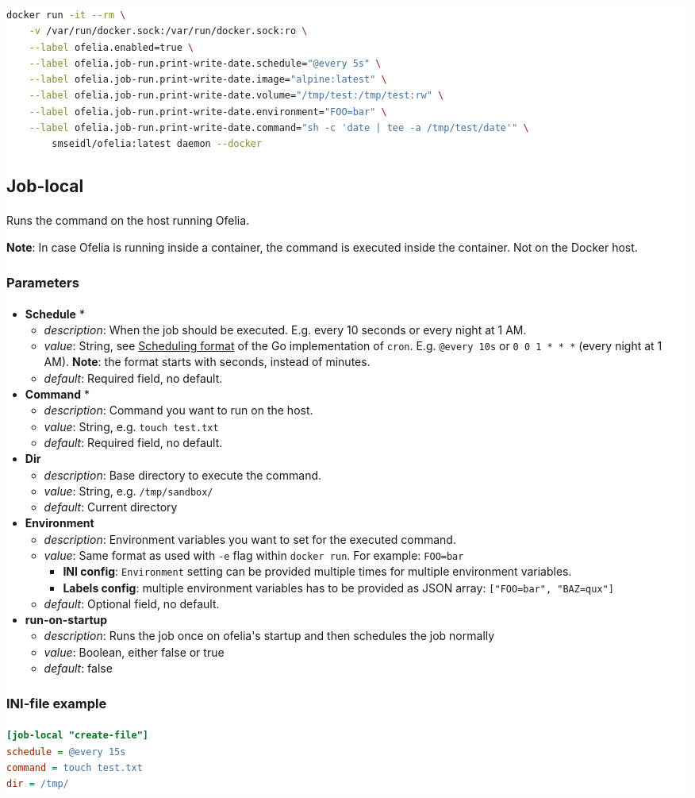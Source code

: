 ```sh
docker run -it --rm \
    -v /var/run/docker.sock:/var/run/docker.sock:ro \
    --label ofelia.enabled=true \
    --label ofelia.job-run.print-write-date.schedule="@every 5s" \
    --label ofelia.job-run.print-write-date.image="alpine:latest" \
    --label ofelia.job-run.print-write-date.volume="/tmp/test:/tmp/test:rw" \
    --label ofelia.job-run.print-write-date.environment="FOO=bar" \
    --label ofelia.job-run.print-write-date.command="sh -c 'date | tee -a /tmp/test/date'" \
        smseidl/ofelia:latest daemon --docker
```

## Job-local

Runs the command on the host running Ofelia.

**Note**: In case Ofelia is running inside a container, the command is executed inside the container. Not on the Docker host.

### Parameters

- **Schedule** *
  - *description*: When the job should be executed. E.g. every 10 seconds or every night at 1 AM.
  - *value*: String, see [Scheduling format](https://godoc.org/github.com/robfig/cron) of the Go implementation of `cron`. E.g. `@every 10s` or `0 0 1 * * *` (every night at 1 AM). **Note**: the format starts with seconds, instead of minutes.
  - *default*: Required field, no default.
- **Command** *
  - *description*: Command you want to run on the host.
  - *value*: String, e.g. `touch test.txt`
  - *default*: Required field, no default.
- **Dir**
  - *description*: Base directory to execute the command.
  - *value*: String, e.g. `/tmp/sandbox/`
  - *default*: Current directory
- **Environment**
  - *description*: Environment variables you want to set for the executed command.
  - *value*: Same format as used with `-e` flag within `docker run`. For example: `FOO=bar`
    - **INI config**: `Environment` setting can be provided multiple times for multiple environment variables.
    - **Labels config**: multiple environment variables has to be provided as JSON array: `["FOO=bar", "BAZ=qux"]`
  - *default*: Optional field, no default.
- **run-on-startup**
  - *description*: Runs the job once on ofelia's startup and then schedules the job normally
  - *value*: Boolean, either false or true
  - *default*: false

### INI-file example

```ini
[job-local "create-file"]
schedule = @every 15s
command = touch test.txt
dir = /tmp/
```
